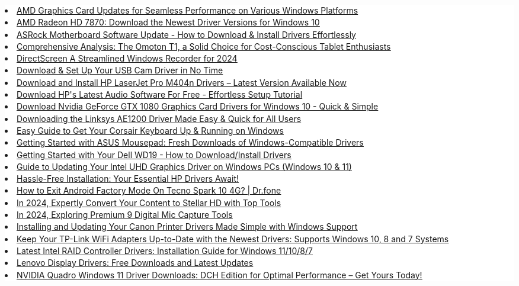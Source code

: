 <li><a href="https://win-amazing.techidaily.com/amd-graphics-card-updates-for-seamless-performance-on-various-windows-platforms/"><u>AMD Graphics Card Updates for Seamless Performance on Various Windows Platforms</u></a></li>
<li><a href="https://win-amazing.techidaily.com/amd-radeon-hd-7870-download-the-newest-driver-versions-for-windows-10/"><u>AMD Radeon HD 7870: Download the Newest Driver Versions for Windows 10</u></a></li>
<li><a href="https://win-amazing.techidaily.com/asrock-motherboard-software-update-how-to-download-and-install-drivers-effortlessly/"><u>ASRock Motherboard Software Update - How to Download & Install Drivers Effortlessly</u></a></li>
<li><a href="https://buynow-reviews.techidaily.com/comprehensive-analysis-the-omoton-t1-a-solid-choice-for-cost-conscious-tablet-enthusiasts/"><u>Comprehensive Analysis: The Omoton T1, a Solid Choice for Cost-Conscious Tablet Enthusiasts</u></a></li>
<li><a href="https://screen-sharing-recording.techidaily.com/directscreen-a-streamlined-windows-recorder-for-2024/"><u>DirectScreen  A Streamlined Windows Recorder for 2024</u></a></li>
<li><a href="https://win-amazing.techidaily.com/download-and-set-up-your-usb-cam-driver-in-no-time/"><u>Download & Set Up Your USB Cam Driver in No Time</u></a></li>
<li><a href="https://win-amazing.techidaily.com/download-and-install-hp-laserjet-pro-m404n-drivers-latest-version-available-now/"><u>Download and Install HP LaserJet Pro M404n Drivers – Latest Version Available Now</u></a></li>
<li><a href="https://win-amazing.techidaily.com/download-hps-latest-audio-software-for-free-effortless-setup-tutorial/"><u>Download HP's Latest Audio Software For Free - Effortless Setup Tutorial</u></a></li>
<li><a href="https://win-amazing.techidaily.com/download-nvidia-geforce-gtx-1080-graphics-card-drivers-for-windows-10-quick-and-simple/"><u>Download Nvidia GeForce GTX 1080 Graphics Card Drivers for Windows 10 - Quick & Simple</u></a></li>
<li><a href="https://win-amazing.techidaily.com/downloading-the-linksys-ae1200-driver-made-easy-and-quick-for-all-users/"><u>Downloading the Linksys AE1200 Driver Made Easy & Quick for All Users</u></a></li>
<li><a href="https://win-amazing.techidaily.com/easy-guide-to-get-your-corsair-keyboard-up-and-running-on-windows/"><u>Easy Guide to Get Your Corsair Keyboard Up & Running on Windows</u></a></li>
<li><a href="https://win-amazing.techidaily.com/getting-started-with-asus-mousepad-fresh-downloads-of-windows-compatible-drivers/"><u>Getting Started with ASUS Mousepad: Fresh Downloads of Windows-Compatible Drivers</u></a></li>
<li><a href="https://win-amazing.techidaily.com/getting-started-with-your-dell-wd19-how-to-downloadinstall-drivers/"><u>Getting Started with Your Dell WD19 - How to Download/Install Drivers</u></a></li>
<li><a href="https://win-amazing.techidaily.com/guide-to-updating-your-intel-uhd-graphics-driver-on-windows-pcs-windows-10-and-11/"><u>Guide to Updating Your Intel UHD Graphics Driver on Windows PCs (Windows 10 & 11)</u></a></li>
<li><a href="https://win-amazing.techidaily.com/1722978484399-hassle-free-installation-your-essential-hp-drivers-await/"><u>Hassle-Free Installation: Your Essential HP Drivers Await!</u></a></li>
<li><a href="https://change-location.techidaily.com/how-to-exit-android-factory-mode-on-tecno-spark-10-4g-drfone-by-drfone-fix-android-problems-fix-android-problems/"><u>How to Exit Android Factory Mode On Tecno Spark 10 4G? | Dr.fone</u></a></li>
<li><a href="https://fox-glue.techidaily.com/in-2024-expertly-convert-your-content-to-stellar-hd-with-top-tools/"><u>In 2024, Expertly Convert Your Content to Stellar HD with Top Tools</u></a></li>
<li><a href="https://video-screen-grab.techidaily.com/in-2024-exploring-premium-9-digital-mic-capture-tools/"><u>In 2024, Exploring Premium 9 Digital Mic Capture Tools</u></a></li>
<li><a href="https://win-amazing.techidaily.com/installing-and-updating-your-canon-printer-drivers-made-simple-with-windows-support/"><u>Installing and Updating Your Canon Printer Drivers Made Simple with Windows Support</u></a></li>
<li><a href="https://win-amazing.techidaily.com/keep-your-tp-link-wifi-adapters-up-to-date-with-the-newest-drivers-supports-windows-10-8-and-7-systems/"><u>Keep Your TP-Link WiFi Adapters Up-to-Date with the Newest Drivers: Supports Windows 10, 8 and 7 Systems</u></a></li>
<li><a href="https://win-amazing.techidaily.com/latest-intel-raid-controller-drivers-installation-guide-for-windows-111087/"><u>Latest Intel RAID Controller Drivers: Installation Guide for Windows 11/10/8/7</u></a></li>
<li><a href="https://win-amazing.techidaily.com/lenovo-display-drivers-free-downloads-and-latest-updates/"><u>Lenovo Display Drivers: Free Downloads and Latest Updates</u></a></li>
<li><a href="https://win-amazing.techidaily.com/nvidia-quadro-windows-11-driver-downloads-dch-edition-for-optimal-performance-get-yours-today/"><u>NVIDIA Quadro Windows 11 Driver Downloads: DCH Edition for Optimal Performance – Get Yours Today!</u></a></li>